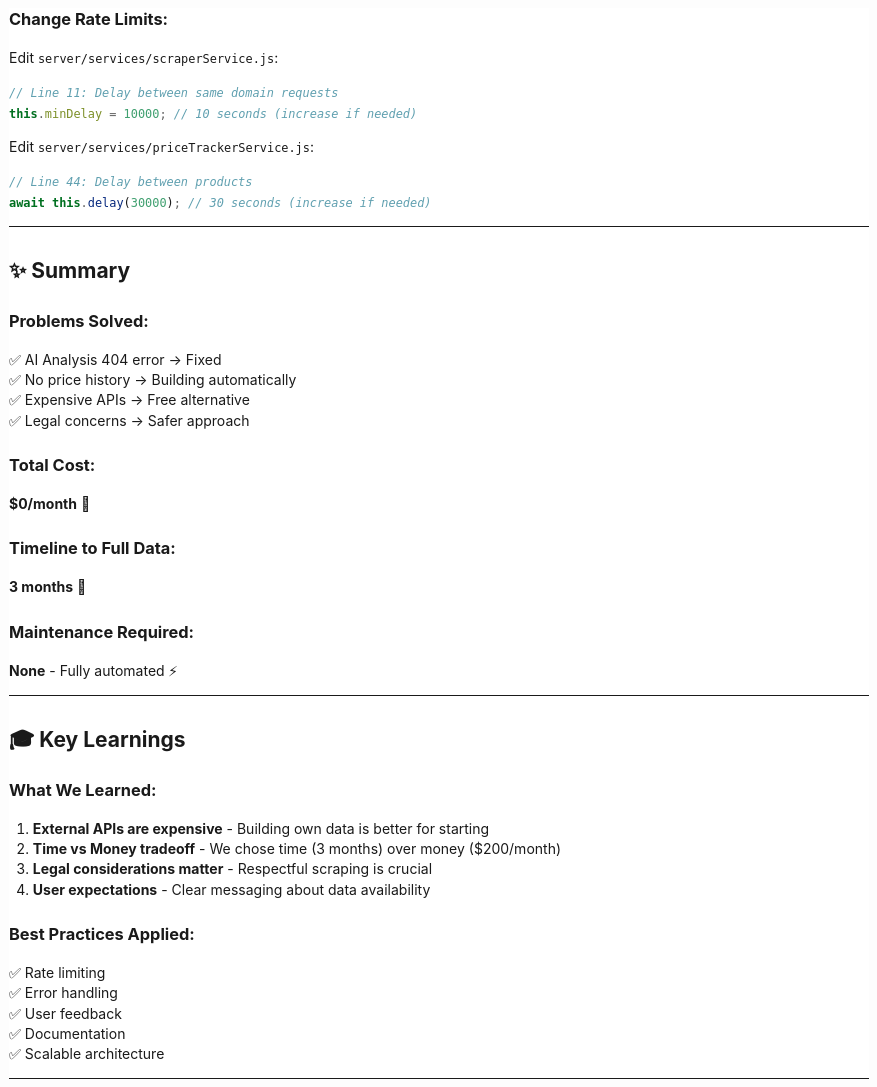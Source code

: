 ### Change Rate Limits:
Edit `server/services/scraperService.js`:
```javascript
// Line 11: Delay between same domain requests
this.minDelay = 10000; // 10 seconds (increase if needed)
```

Edit `server/services/priceTrackerService.js`:
```javascript
// Line 44: Delay between products
await this.delay(30000); // 30 seconds (increase if needed)
```

---

## ✨ Summary

### Problems Solved:
✅ AI Analysis 404 error → Fixed  
✅ No price history → Building automatically  
✅ Expensive APIs → Free alternative  
✅ Legal concerns → Safer approach  

### Total Cost: 
**$0/month** 🎉

### Timeline to Full Data:
**3 months** 📅

### Maintenance Required:
**None** - Fully automated ⚡

---

## 🎓 Key Learnings

### What We Learned:
1. **External APIs are expensive** - Building own data is better for starting
2. **Time vs Money tradeoff** - We chose time (3 months) over money ($200/month)
3. **Legal considerations matter** - Respectful scraping is crucial
4. **User expectations** - Clear messaging about data availability

### Best Practices Applied:
✅ Rate limiting  
✅ Error handling  
✅ User feedback  
✅ Documentation  
✅ Scalable architecture  

---
